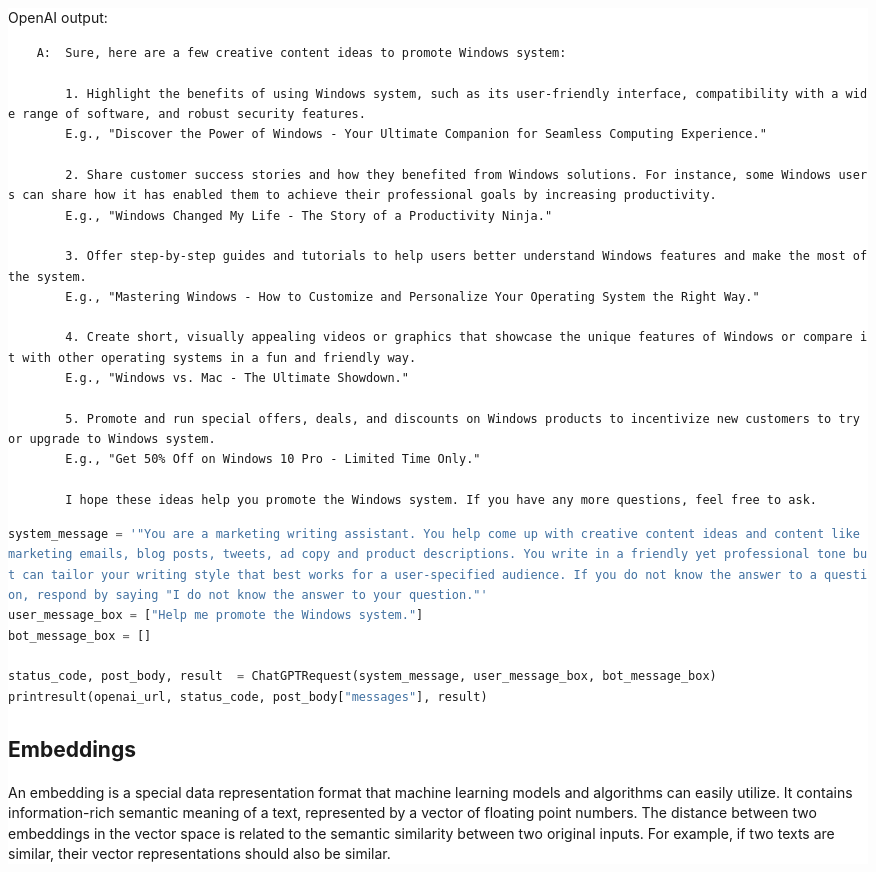 OpenAI output:
```console
    A:  Sure, here are a few creative content ideas to promote Windows system:

        1. Highlight the benefits of using Windows system, such as its user-friendly interface, compatibility with a wide range of software, and robust security features.
        E.g., "Discover the Power of Windows - Your Ultimate Companion for Seamless Computing Experience."

        2. Share customer success stories and how they benefited from Windows solutions. For instance, some Windows users can share how it has enabled them to achieve their professional goals by increasing productivity.
        E.g., "Windows Changed My Life - The Story of a Productivity Ninja."

        3. Offer step-by-step guides and tutorials to help users better understand Windows features and make the most of the system.
        E.g., "Mastering Windows - How to Customize and Personalize Your Operating System the Right Way."

        4. Create short, visually appealing videos or graphics that showcase the unique features of Windows or compare it with other operating systems in a fun and friendly way.
        E.g., "Windows vs. Mac - The Ultimate Showdown."

        5. Promote and run special offers, deals, and discounts on Windows products to incentivize new customers to try or upgrade to Windows system.
        E.g., "Get 50% Off on Windows 10 Pro - Limited Time Only."

        I hope these ideas help you promote the Windows system. If you have any more questions, feel free to ask.

```

``` python
system_message = '"You are a marketing writing assistant. You help come up with creative content ideas and content like marketing emails, blog posts, tweets, ad copy and product descriptions. You write in a friendly yet professional tone but can tailor your writing style that best works for a user-specified audience. If you do not know the answer to a question, respond by saying "I do not know the answer to your question."'
user_message_box = ["Help me promote the Windows system."]
bot_message_box = []

status_code, post_body, result  = ChatGPTRequest(system_message, user_message_box, bot_message_box)
printresult(openai_url, status_code, post_body["messages"], result)
```

## Embeddings
An embedding is a special data representation format that machine learning models and algorithms can easily utilize. It contains information-rich semantic meaning of a text, represented by a vector of floating point numbers. The distance between two embeddings in the vector space is related to the semantic similarity between two original inputs. For example, if two texts are similar, their vector representations should also be similar.
